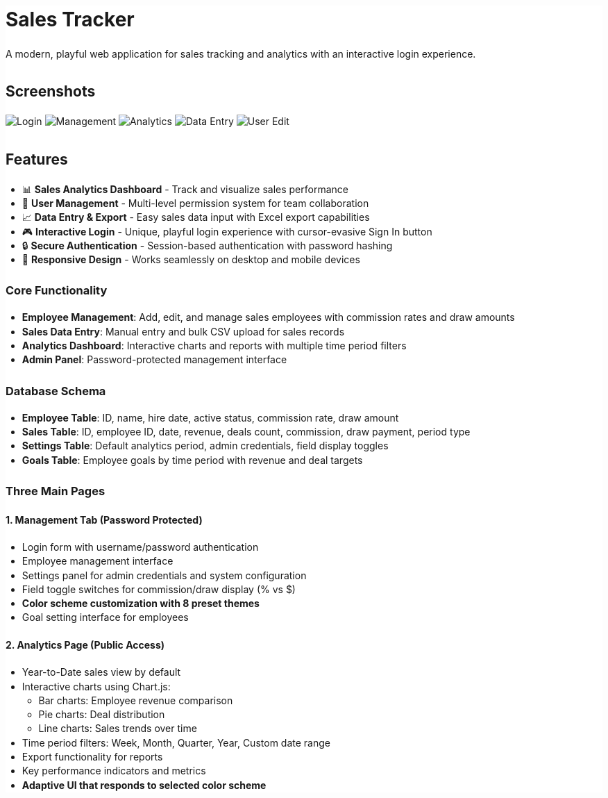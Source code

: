 # Sales Tracker

A modern, playful web application for sales tracking and analytics with an interactive login experience.

## Screenshots
![Login](https://teb.codes/2-Code/Flask/Sales%20Tracker/Screenshot_2025-08-08_at_3.35.43_PM.png)
![Management](https://teb.codes/2-Code/Flask/Sales%20Tracker/Screenshot_2025-08-08_at_3.36.21_PM.png)
![Analytics](https://teb.codes/2-Code/Flask/Sales%20Tracker/Screenshot_2025-08-08_at_3.36.30_PM.png)
![Data Entry](https://teb.codes/2-Code/Flask/Sales%20Tracker/Screenshot_2025-08-08_at_3.36.41_PM.png)
![User Edit](https://teb.codes/2-Code/Flask/Sales%20Tracker/Screenshot_2025-08-08_at_3.36.48_PM.png)

## Features

- 📊 **Sales Analytics Dashboard** - Track and visualize sales performance
- 👥 **User Management** - Multi-level permission system for team collaboration
- 📈 **Data Entry & Export** - Easy sales data input with Excel export capabilities
- 🎮 **Interactive Login** - Unique, playful login experience with cursor-evasive Sign In button
- 🔒 **Secure Authentication** - Session-based authentication with password hashing
- 📱 **Responsive Design** - Works seamlessly on desktop and mobile devices

### Core Functionality
- **Employee Management**: Add, edit, and manage sales employees with commission rates and draw amounts
- **Sales Data Entry**: Manual entry and bulk CSV upload for sales records
- **Analytics Dashboard**: Interactive charts and reports with multiple time period filters
- **Admin Panel**: Password-protected management interface

### Database Schema
- **Employee Table**: ID, name, hire date, active status, commission rate, draw amount
- **Sales Table**: ID, employee ID, date, revenue, deals count, commission, draw payment, period type
- **Settings Table**: Default analytics period, admin credentials, field display toggles
- **Goals Table**: Employee goals by time period with revenue and deal targets

### Three Main Pages

#### 1. Management Tab (Password Protected)
- Login form with username/password authentication
- Employee management interface
- Settings panel for admin credentials and system configuration
- Field toggle switches for commission/draw display (% vs $)
- **Color scheme customization with 8 preset themes**
- Goal setting interface for employees

#### 2. Analytics Page (Public Access)
- Year-to-Date sales view by default
- Interactive charts using Chart.js:
  - Bar charts: Employee revenue comparison
  - Pie charts: Deal distribution
  - Line charts: Sales trends over time
- Time period filters: Week, Month, Quarter, Year, Custom date range
- Export functionality for reports
- Key performance indicators and metrics
- **Adaptive UI that responds to selected color scheme**
